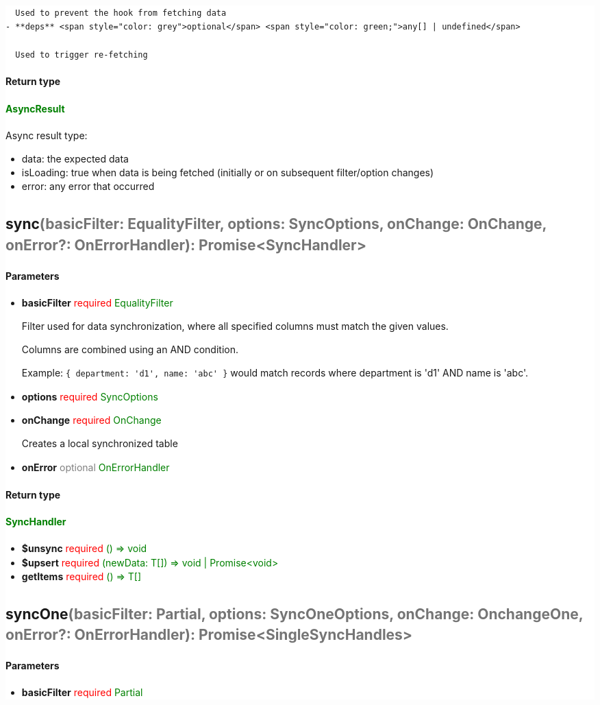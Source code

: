       Used to prevent the hook from fetching data
    - **deps** <span style="color: grey">optional</span> <span style="color: green;">any[] | undefined</span>

      Used to trigger re-fetching
#### Return type
#### <span style="color: green;">AsyncResult</span>

  Async result type:
  - data: the expected data
  - isLoading: true when data is being fetched (initially or on subsequent filter/option changes)
  - error: any error that occurred

## sync<span style="opacity: 0.6;">(basicFilter: EqualityFilter, options: SyncOptions, onChange: OnChange, onError?: OnErrorHandler): Promise&lt;SyncHandler&gt;</span>

#### Parameters

  - **basicFilter** <span style="color: red">required</span> <span style="color: green;">EqualityFilter</span>

    Filter used for data synchronization, where all specified columns must match the given values.
    
    Columns are combined using an AND condition.
    
    Example: `{ department: 'd1', name: 'abc' }` would match records where department is 'd1' AND name is 'abc'.
  - **options** <span style="color: red">required</span> <span style="color: green;">SyncOptions</span>
  - **onChange** <span style="color: red">required</span> <span style="color: green;">OnChange</span>

    Creates a local synchronized table
  - **onError** <span style="color: grey">optional</span> <span style="color: green;">OnErrorHandler</span>
#### Return type
#### <span style="color: green;">SyncHandler</span>
  - **$unsync** <span style="color: red">required</span> <span style="color: green;">() =&gt; void</span>
  - **$upsert** <span style="color: red">required</span> <span style="color: green;">(newData: T[]) =&gt; void | Promise&lt;void&gt;</span>
  - **getItems** <span style="color: red">required</span> <span style="color: green;">() =&gt; T[]</span>

## syncOne<span style="opacity: 0.6;">(basicFilter: Partial, options: SyncOneOptions, onChange: OnchangeOne, onError?: OnErrorHandler): Promise&lt;SingleSyncHandles&gt;</span>

#### Parameters

  - **basicFilter** <span style="color: red">required</span> <span style="color: green;">Partial</span>
